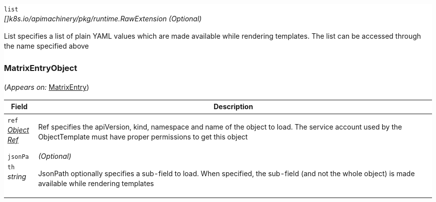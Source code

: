</td>
</tr>
<tr>
<td>
<code>list</code><br>
<em>
[]k8s.io/apimachinery/pkg/runtime.RawExtension
</em>
</td>
<td>
<em>(Optional)</em>
<p>List specifies a list of plain YAML values which are made available while rendering templates. The list can be
accessed through the name specified above</p>
</td>
</tr>
</tbody>
</table>
</div>
</div>
<h3 id="templates.kluctl.io/v1alpha1.MatrixEntryObject">MatrixEntryObject
</h3>
<p>
(<em>Appears on:</em>
<a href="#templates.kluctl.io/v1alpha1.MatrixEntry">MatrixEntry</a>)
</p>
<div class="md-typeset__scrollwrap">
<div class="md-typeset__table">
<table>
<thead>
<tr>
<th>Field</th>
<th>Description</th>
</tr>
</thead>
<tbody>
<tr>
<td>
<code>ref</code><br>
<em>
<a href="#templates.kluctl.io/v1alpha1.ObjectRef">
ObjectRef
</a>
</em>
</td>
<td>
<p>Ref specifies the apiVersion, kind, namespace and name of the object to load. The service account used by the
ObjectTemplate must have proper permissions to get this object</p>
</td>
</tr>
<tr>
<td>
<code>jsonPath</code><br>
<em>
string
</em>
</td>
<td>
<em>(Optional)</em>
<p>JsonPath optionally specifies a sub-field to load. When specified, the sub-field (and not the whole object)
is made available while rendering templates</p>
</td>
